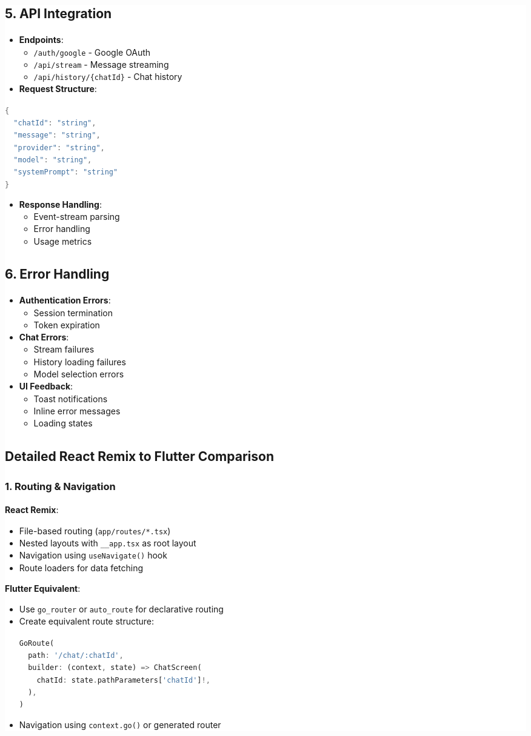 ## 5. API Integration
- **Endpoints**:
  - `/auth/google` - Google OAuth
  - `/api/stream` - Message streaming
  - `/api/history/{chatId}` - Chat history
- **Request Structure**:
```dart
{
  "chatId": "string",
  "message": "string", 
  "provider": "string",
  "model": "string",
  "systemPrompt": "string"
}
```
- **Response Handling**:
  - Event-stream parsing
  - Error handling
  - Usage metrics

## 6. Error Handling
- **Authentication Errors**:
  - Session termination
  - Token expiration
- **Chat Errors**:
  - Stream failures
  - History loading failures
  - Model selection errors
- **UI Feedback**:
  - Toast notifications
  - Inline error messages
  - Loading states

## Detailed React Remix to Flutter Comparison

### 1. Routing & Navigation
**React Remix**:
- File-based routing (`app/routes/*.tsx`)
- Nested layouts with `__app.tsx` as root layout
- Navigation using `useNavigate()` hook
- Route loaders for data fetching

**Flutter Equivalent**:
- Use `go_router` or `auto_route` for declarative routing
- Create equivalent route structure:
  ```dart
  GoRoute(
    path: '/chat/:chatId',
    builder: (context, state) => ChatScreen(
      chatId: state.pathParameters['chatId']!,
    ),
  )
  ```
- Navigation using `context.go()` or generated router
